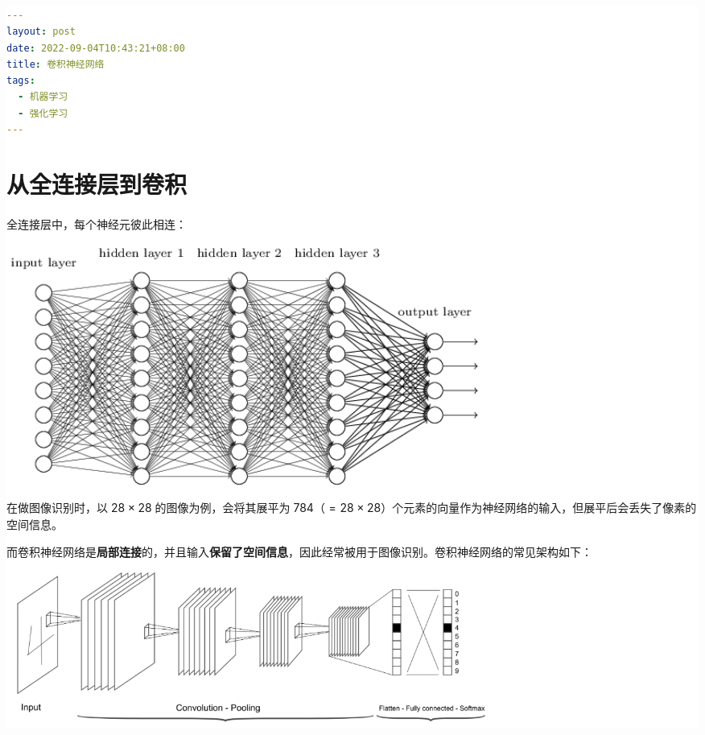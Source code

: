 ```yaml
---
layout: post
date: 2022-09-04T10:43:21+08:00
title: 卷积神经网络
tags: 
  - 机器学习
  - 强化学习
---
```

<head>
    <script src="https://cdn.mathjax.org/mathjax/latest/MathJax.js?config=TeX-AMS-MML_HTMLorMML" type="text/javascript"></script>
    <script type="text/x-mathjax-config">
        MathJax.Hub.Config({
            tex2jax: {
            skipTags: ['script', 'noscript', 'style', 'textarea', 'pre'],
            inlineMath: [['$','$']]
            }
        });
    </script>
</head>

# 从全连接层到卷积

全连接层中，每个神经元彼此相连：

<img src="/assets/images/rl-intro-3/illustration-1.png" width="600" />

在做图像识别时，以 $28 \times 28$ 的图像为例，会将其展平为  $784$（$= 28 \times 28$）个元素的向量作为神经网络的输入，但展平后会丢失了像素的空间信息。

而卷积神经网络是**局部连接**的，并且输入**保留了空间信息**，因此经常被用于图像识别。卷积神经网络的常见架构如下：

<img src="/assets/images/rl-intro-3/illustration-2.png" width="600" />
